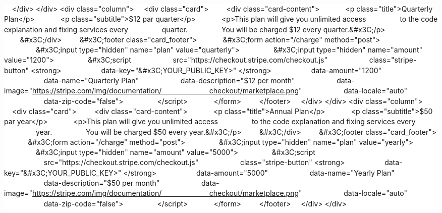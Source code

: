     &#x3C;/div>
&#x3C;/div>
&#x3C;div class="column">
    &#x3C;div class="card">
        &#x3C;div class="card-content">
            &#x3C;p class="title">Quarterly Plan&#x3C;/p>
            &#x3C;p class="subtitle">$12 par quarter&#x3C;/p>
            &#x3C;p>This plan will give you unlimited access
                to the code explanation and fixing services every                 quarter.
                You will be charged $12 every quarter.&#x3C;/p>
        &#x3C;/div>
        &#x3C;footer class="card_footer">
            &#x3C;form action="/charge" method="post">
                &#x3C;input type="hidden" name="plan" value="quarterly">
                &#x3C;input type="hidden" name="amount" value="1200">
                &#x3C;script
                    src="https://checkout.stripe.com/checkout.js"
                    class="stripe-button"
<strong>                    data-key="&#x3C;YOUR_PUBLIC_KEY>"
</strong>                    data-amount="1200"
                    data-name="Quarterly Plan"
                    data-description="$12 per month"
                    data-image="https://stripe.com/img/documentation/                        checkout/marketplace.png"
                    data-locale="auto"
                    data-zip-code="false">
                &#x3C;/script>
            &#x3C;/form>
        &#x3C;/footer>
    &#x3C;/div>
&#x3C;/div>
&#x3C;div class="column">
    &#x3C;div class="card">
        &#x3C;div class="card-content">
            &#x3C;p class="title">Annual Plan&#x3C;/p>
            &#x3C;p class="subtitle">$50 par year&#x3C;/p>
            &#x3C;p>This plan will give you unlimited access
                to the code explanation and fixing services every                 year.
                You will be charged $50 every year.&#x3C;/p>
        &#x3C;/div>
        &#x3C;footer class="card_footer">
            &#x3C;form action="/charge" method="post">
                &#x3C;input type="hidden" name="plan" value="yearly">
                &#x3C;input type="hidden" name="amount" value="5000">
                &#x3C;script
                    src="https://checkout.stripe.com/checkout.js"
                    class="stripe-button"
<strong>                    data-key="&#x3C;YOUR_PUBLIC_KEY>"
</strong>                    data-amount="5000"
                    data-name="Yearly Plan"
                    data-description="$50 per month"
                    data-image="https://stripe.com/img/documentation/                        checkout/marketplace.png"
                    data-locale="auto"
                    data-zip-code="false">
                &#x3C;/script>
            &#x3C;/form>
        &#x3C;/footer>
    &#x3C;/div>
&#x3C;/div>
</code></pre>

